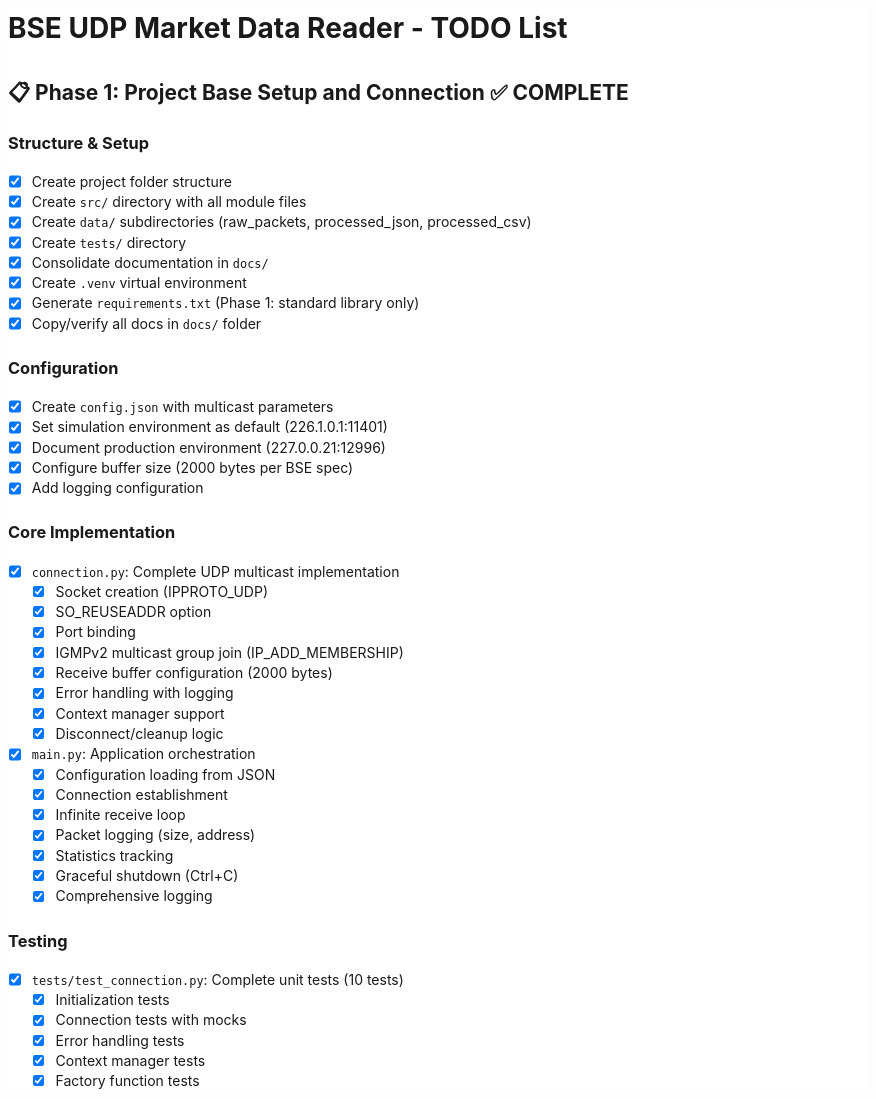 # BSE UDP Market Data Reader - TODO List

## 📋 Phase 1: Project Base Setup and Connection ✅ COMPLETE

### Structure & Setup
- [x] Create project folder structure
- [x] Create `src/` directory with all module files
- [x] Create `data/` subdirectories (raw_packets, processed_json, processed_csv)
- [x] Create `tests/` directory
- [x] Consolidate documentation in `docs/`
- [x] Create `.venv` virtual environment
- [x] Generate `requirements.txt` (Phase 1: standard library only)
- [x] Copy/verify all docs in `docs/` folder

### Configuration
- [x] Create `config.json` with multicast parameters
- [x] Set simulation environment as default (226.1.0.1:11401)
- [x] Document production environment (227.0.0.21:12996)
- [x] Configure buffer size (2000 bytes per BSE spec)
- [x] Add logging configuration

### Core Implementation
- [x] `connection.py`: Complete UDP multicast implementation
  - [x] Socket creation (IPPROTO_UDP)
  - [x] SO_REUSEADDR option
  - [x] Port binding
  - [x] IGMPv2 multicast group join (IP_ADD_MEMBERSHIP)
  - [x] Receive buffer configuration (2000 bytes)
  - [x] Error handling with logging
  - [x] Context manager support
  - [x] Disconnect/cleanup logic
- [x] `main.py`: Application orchestration
  - [x] Configuration loading from JSON
  - [x] Connection establishment
  - [x] Infinite receive loop
  - [x] Packet logging (size, address)
  - [x] Statistics tracking
  - [x] Graceful shutdown (Ctrl+C)
  - [x] Comprehensive logging

### Testing
- [x] `tests/test_connection.py`: Complete unit tests (10 tests)
  - [x] Initialization tests
  - [x] Connection tests with mocks
  - [x] Error handling tests
  - [x] Context manager tests
  - [x] Factory function tests
